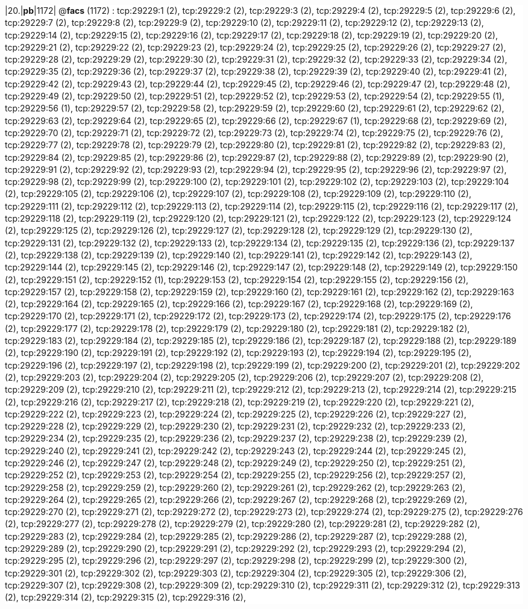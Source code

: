 |20.|__pb__|1172| @__facs__ (1172) : tcp:29229:1 (2), tcp:29229:2 (2), tcp:29229:3 (2), tcp:29229:4 (2), tcp:29229:5 (2), tcp:29229:6 (2), tcp:29229:7 (2), tcp:29229:8 (2), tcp:29229:9 (2), tcp:29229:10 (2), tcp:29229:11 (2), tcp:29229:12 (2), tcp:29229:13 (2), tcp:29229:14 (2), tcp:29229:15 (2), tcp:29229:16 (2), tcp:29229:17 (2), tcp:29229:18 (2), tcp:29229:19 (2), tcp:29229:20 (2), tcp:29229:21 (2), tcp:29229:22 (2), tcp:29229:23 (2), tcp:29229:24 (2), tcp:29229:25 (2), tcp:29229:26 (2), tcp:29229:27 (2), tcp:29229:28 (2), tcp:29229:29 (2), tcp:29229:30 (2), tcp:29229:31 (2), tcp:29229:32 (2), tcp:29229:33 (2), tcp:29229:34 (2), tcp:29229:35 (2), tcp:29229:36 (2), tcp:29229:37 (2), tcp:29229:38 (2), tcp:29229:39 (2), tcp:29229:40 (2), tcp:29229:41 (2), tcp:29229:42 (2), tcp:29229:43 (2), tcp:29229:44 (2), tcp:29229:45 (2), tcp:29229:46 (2), tcp:29229:47 (2), tcp:29229:48 (2), tcp:29229:49 (2), tcp:29229:50 (2), tcp:29229:51 (2), tcp:29229:52 (2), tcp:29229:53 (2), tcp:29229:54 (2), tcp:29229:55 (1), tcp:29229:56 (1), tcp:29229:57 (2), tcp:29229:58 (2), tcp:29229:59 (2), tcp:29229:60 (2), tcp:29229:61 (2), tcp:29229:62 (2), tcp:29229:63 (2), tcp:29229:64 (2), tcp:29229:65 (2), tcp:29229:66 (2), tcp:29229:67 (1), tcp:29229:68 (2), tcp:29229:69 (2), tcp:29229:70 (2), tcp:29229:71 (2), tcp:29229:72 (2), tcp:29229:73 (2), tcp:29229:74 (2), tcp:29229:75 (2), tcp:29229:76 (2), tcp:29229:77 (2), tcp:29229:78 (2), tcp:29229:79 (2), tcp:29229:80 (2), tcp:29229:81 (2), tcp:29229:82 (2), tcp:29229:83 (2), tcp:29229:84 (2), tcp:29229:85 (2), tcp:29229:86 (2), tcp:29229:87 (2), tcp:29229:88 (2), tcp:29229:89 (2), tcp:29229:90 (2), tcp:29229:91 (2), tcp:29229:92 (2), tcp:29229:93 (2), tcp:29229:94 (2), tcp:29229:95 (2), tcp:29229:96 (2), tcp:29229:97 (2), tcp:29229:98 (2), tcp:29229:99 (2), tcp:29229:100 (2), tcp:29229:101 (2), tcp:29229:102 (2), tcp:29229:103 (2), tcp:29229:104 (2), tcp:29229:105 (2), tcp:29229:106 (2), tcp:29229:107 (2), tcp:29229:108 (2), tcp:29229:109 (2), tcp:29229:110 (2), tcp:29229:111 (2), tcp:29229:112 (2), tcp:29229:113 (2), tcp:29229:114 (2), tcp:29229:115 (2), tcp:29229:116 (2), tcp:29229:117 (2), tcp:29229:118 (2), tcp:29229:119 (2), tcp:29229:120 (2), tcp:29229:121 (2), tcp:29229:122 (2), tcp:29229:123 (2), tcp:29229:124 (2), tcp:29229:125 (2), tcp:29229:126 (2), tcp:29229:127 (2), tcp:29229:128 (2), tcp:29229:129 (2), tcp:29229:130 (2), tcp:29229:131 (2), tcp:29229:132 (2), tcp:29229:133 (2), tcp:29229:134 (2), tcp:29229:135 (2), tcp:29229:136 (2), tcp:29229:137 (2), tcp:29229:138 (2), tcp:29229:139 (2), tcp:29229:140 (2), tcp:29229:141 (2), tcp:29229:142 (2), tcp:29229:143 (2), tcp:29229:144 (2), tcp:29229:145 (2), tcp:29229:146 (2), tcp:29229:147 (2), tcp:29229:148 (2), tcp:29229:149 (2), tcp:29229:150 (2), tcp:29229:151 (2), tcp:29229:152 (1), tcp:29229:153 (2), tcp:29229:154 (2), tcp:29229:155 (2), tcp:29229:156 (2), tcp:29229:157 (2), tcp:29229:158 (2), tcp:29229:159 (2), tcp:29229:160 (2), tcp:29229:161 (2), tcp:29229:162 (2), tcp:29229:163 (2), tcp:29229:164 (2), tcp:29229:165 (2), tcp:29229:166 (2), tcp:29229:167 (2), tcp:29229:168 (2), tcp:29229:169 (2), tcp:29229:170 (2), tcp:29229:171 (2), tcp:29229:172 (2), tcp:29229:173 (2), tcp:29229:174 (2), tcp:29229:175 (2), tcp:29229:176 (2), tcp:29229:177 (2), tcp:29229:178 (2), tcp:29229:179 (2), tcp:29229:180 (2), tcp:29229:181 (2), tcp:29229:182 (2), tcp:29229:183 (2), tcp:29229:184 (2), tcp:29229:185 (2), tcp:29229:186 (2), tcp:29229:187 (2), tcp:29229:188 (2), tcp:29229:189 (2), tcp:29229:190 (2), tcp:29229:191 (2), tcp:29229:192 (2), tcp:29229:193 (2), tcp:29229:194 (2), tcp:29229:195 (2), tcp:29229:196 (2), tcp:29229:197 (2), tcp:29229:198 (2), tcp:29229:199 (2), tcp:29229:200 (2), tcp:29229:201 (2), tcp:29229:202 (2), tcp:29229:203 (2), tcp:29229:204 (2), tcp:29229:205 (2), tcp:29229:206 (2), tcp:29229:207 (2), tcp:29229:208 (2), tcp:29229:209 (2), tcp:29229:210 (2), tcp:29229:211 (2), tcp:29229:212 (2), tcp:29229:213 (2), tcp:29229:214 (2), tcp:29229:215 (2), tcp:29229:216 (2), tcp:29229:217 (2), tcp:29229:218 (2), tcp:29229:219 (2), tcp:29229:220 (2), tcp:29229:221 (2), tcp:29229:222 (2), tcp:29229:223 (2), tcp:29229:224 (2), tcp:29229:225 (2), tcp:29229:226 (2), tcp:29229:227 (2), tcp:29229:228 (2), tcp:29229:229 (2), tcp:29229:230 (2), tcp:29229:231 (2), tcp:29229:232 (2), tcp:29229:233 (2), tcp:29229:234 (2), tcp:29229:235 (2), tcp:29229:236 (2), tcp:29229:237 (2), tcp:29229:238 (2), tcp:29229:239 (2), tcp:29229:240 (2), tcp:29229:241 (2), tcp:29229:242 (2), tcp:29229:243 (2), tcp:29229:244 (2), tcp:29229:245 (2), tcp:29229:246 (2), tcp:29229:247 (2), tcp:29229:248 (2), tcp:29229:249 (2), tcp:29229:250 (2), tcp:29229:251 (2), tcp:29229:252 (2), tcp:29229:253 (2), tcp:29229:254 (2), tcp:29229:255 (2), tcp:29229:256 (2), tcp:29229:257 (2), tcp:29229:258 (2), tcp:29229:259 (2), tcp:29229:260 (2), tcp:29229:261 (2), tcp:29229:262 (2), tcp:29229:263 (2), tcp:29229:264 (2), tcp:29229:265 (2), tcp:29229:266 (2), tcp:29229:267 (2), tcp:29229:268 (2), tcp:29229:269 (2), tcp:29229:270 (2), tcp:29229:271 (2), tcp:29229:272 (2), tcp:29229:273 (2), tcp:29229:274 (2), tcp:29229:275 (2), tcp:29229:276 (2), tcp:29229:277 (2), tcp:29229:278 (2), tcp:29229:279 (2), tcp:29229:280 (2), tcp:29229:281 (2), tcp:29229:282 (2), tcp:29229:283 (2), tcp:29229:284 (2), tcp:29229:285 (2), tcp:29229:286 (2), tcp:29229:287 (2), tcp:29229:288 (2), tcp:29229:289 (2), tcp:29229:290 (2), tcp:29229:291 (2), tcp:29229:292 (2), tcp:29229:293 (2), tcp:29229:294 (2), tcp:29229:295 (2), tcp:29229:296 (2), tcp:29229:297 (2), tcp:29229:298 (2), tcp:29229:299 (2), tcp:29229:300 (2), tcp:29229:301 (2), tcp:29229:302 (2), tcp:29229:303 (2), tcp:29229:304 (2), tcp:29229:305 (2), tcp:29229:306 (2), tcp:29229:307 (2), tcp:29229:308 (2), tcp:29229:309 (2), tcp:29229:310 (2), tcp:29229:311 (2), tcp:29229:312 (2), tcp:29229:313 (2), tcp:29229:314 (2), tcp:29229:315 (2), tcp:29229:316 (2),